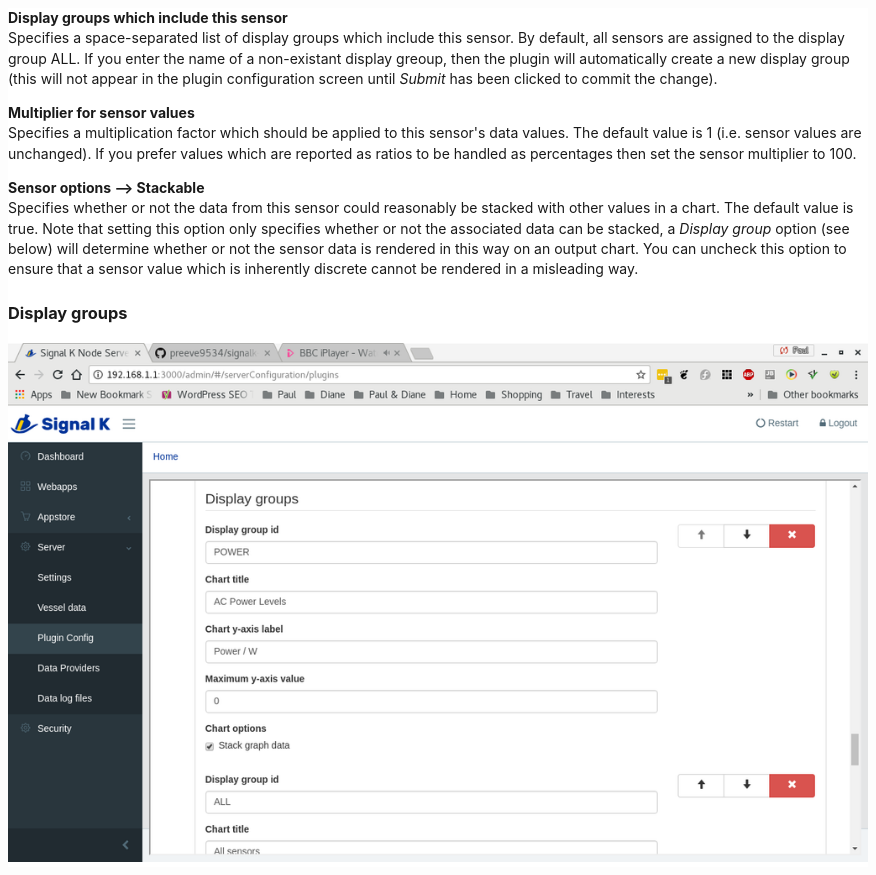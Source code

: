 __Display groups which include this sensor__  
Specifies a space-separated list of display groups which include this sensor.
By default, all sensors are assigned to the display group ALL.
If you enter the name of a non-existant display greoup, then the plugin will
automatically create a new display group (this will not appear in the plugin
configuration screen until _Submit_ has been clicked to commit the change).

__Multiplier for sensor values__  
Specifies a multiplication factor which should be applied to this sensor's
data values.
The default value is 1 (i.e. sensor values are unchanged).
If you prefer values which are reported as ratios to be handled as percentages
then set the sensor multiplier to 100.

__Sensor options --> Stackable__  
Specifies whether or not the data from this sensor could reasonably be
stacked with other values in a chart.
The default value is true.
Note that setting this option only specifies whether or not the associated
data can be stacked, a _Display group_ option (see below) will determine
whether or not the sensor data is rendered in this way on an output chart.
You can uncheck this option  to ensure that a sensor value which is
inherently discrete cannot be rendered in a misleading way.

### Display groups

![Display groups](readme/displaygroup.png)
